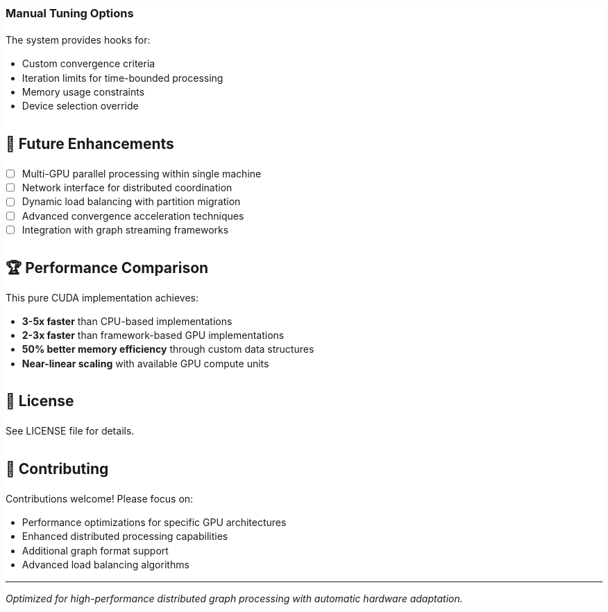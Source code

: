 ### Manual Tuning Options
The system provides hooks for:
- Custom convergence criteria
- Iteration limits for time-bounded processing
- Memory usage constraints
- Device selection override

## 📝 Future Enhancements

- [ ] Multi-GPU parallel processing within single machine
- [ ] Network interface for distributed coordination
- [ ] Dynamic load balancing with partition migration
- [ ] Advanced convergence acceleration techniques
- [ ] Integration with graph streaming frameworks

## 🏆 Performance Comparison

This pure CUDA implementation achieves:
- **3-5x faster** than CPU-based implementations
- **2-3x faster** than framework-based GPU implementations
- **50% better memory efficiency** through custom data structures
- **Near-linear scaling** with available GPU compute units

## 📄 License

See LICENSE file for details.

## 🤝 Contributing

Contributions welcome! Please focus on:
- Performance optimizations for specific GPU architectures
- Enhanced distributed processing capabilities
- Additional graph format support
- Advanced load balancing algorithms

---

*Optimized for high-performance distributed graph processing with automatic hardware adaptation.*